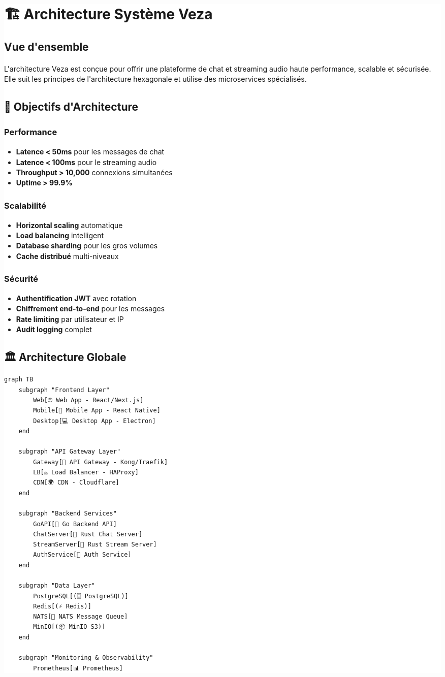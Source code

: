# 🏗️ Architecture Système Veza

## Vue d'ensemble

L'architecture Veza est conçue pour offrir une plateforme de chat et streaming audio haute performance, scalable et sécurisée. Elle suit les principes de l'architecture hexagonale et utilise des microservices spécialisés.

## 🎯 Objectifs d'Architecture

### Performance
- **Latence < 50ms** pour les messages de chat
- **Latence < 100ms** pour le streaming audio
- **Throughput > 10,000** connexions simultanées
- **Uptime > 99.9%**

### Scalabilité
- **Horizontal scaling** automatique
- **Load balancing** intelligent
- **Database sharding** pour les gros volumes
- **Cache distribué** multi-niveaux

### Sécurité
- **Authentification JWT** avec rotation
- **Chiffrement end-to-end** pour les messages
- **Rate limiting** par utilisateur et IP
- **Audit logging** complet

## 🏛️ Architecture Globale

```mermaid
graph TB
    subgraph "Frontend Layer"
        Web[🌐 Web App - React/Next.js]
        Mobile[📱 Mobile App - React Native]
        Desktop[💻 Desktop App - Electron]
    end
    
    subgraph "API Gateway Layer"
        Gateway[🚪 API Gateway - Kong/Traefik]
        LB[⚖️ Load Balancer - HAProxy]
        CDN[🌍 CDN - Cloudflare]
    end
    
    subgraph "Backend Services"
        GoAPI[🔧 Go Backend API]
        ChatServer[💬 Rust Chat Server]
        StreamServer[🎵 Rust Stream Server]
        AuthService[🔐 Auth Service]
    end
    
    subgraph "Data Layer"
        PostgreSQL[(🗄️ PostgreSQL)]
        Redis[(⚡ Redis)]
        NATS[📨 NATS Message Queue]
        MinIO[(📦 MinIO S3)]
    end
    
    subgraph "Monitoring & Observability"
        Prometheus[📊 Prometheus]
```